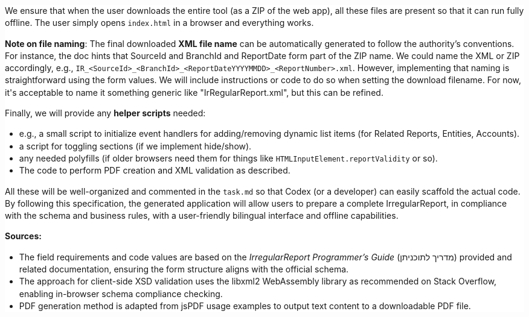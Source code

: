 We ensure that when the user downloads the entire tool (as a ZIP of the web app), all these files are present so that it can run fully offline. The user simply opens `index.html` in a browser and everything works.

**Note on file naming**: The final downloaded **XML file name** can be automatically generated to follow the authority’s conventions. For instance, the doc hints that SourceId and BranchId and ReportDate form part of the ZIP name. We could name the XML or ZIP accordingly, e.g., `IR_<SourceId>_<BranchId>_<ReportDateYYYYMMDD>_<ReportNumber>.xml`. However, implementing that naming is straightforward using the form values. We will include instructions or code to do so when setting the download filename. For now, it's acceptable to name it something generic like "IrRegularReport.xml", but this can be refined.

Finally, we will provide any **helper scripts** needed:

* e.g., a small script to initialize event handlers for adding/removing dynamic list items (for Related Reports, Entities, Accounts).
* a script for toggling sections (if we implement hide/show).
* any needed polyfills (if older browsers need them for things like `HTMLInputElement.reportValidity` or so).
* The code to perform PDF creation and XML validation as described.

All these will be well-organized and commented in the `task.md` so that Codex (or a developer) can easily scaffold the actual code. By following this specification, the generated application will allow users to prepare a complete IrregularReport, in compliance with the schema and business rules, with a user-friendly bilingual interface and offline capabilities.

**Sources:**

* The field requirements and code values are based on the *IrregularReport Programmer’s Guide* (מדריך לתוכניתן) provided and related documentation, ensuring the form structure aligns with the official schema.
* The approach for client-side XSD validation uses the libxml2 WebAssembly library as recommended on Stack Overflow, enabling in-browser schema compliance checking.
* PDF generation method is adapted from jsPDF usage examples to output text content to a downloadable PDF file.
